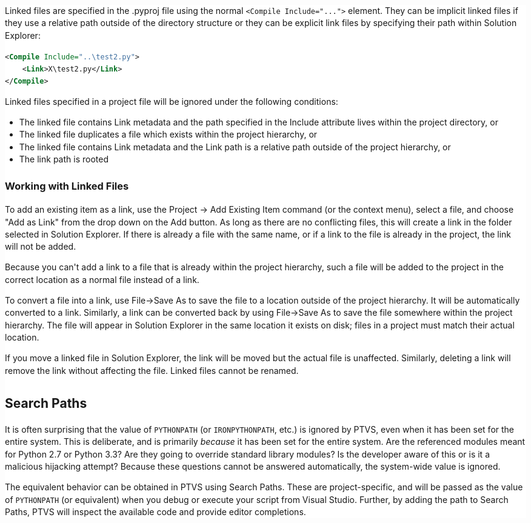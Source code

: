 Linked files are specified in the .pyproj file using the normal `<Compile Include="...">` element.
They can be implicit linked files if they use a relative path outside of the directory structure or they can be explicit link files by specifying their path within Solution Explorer:

```xml
<Compile Include="..\test2.py">
    <Link>X\test2.py</Link>
</Compile>
```

Linked files specified in a project file will be ignored under the following conditions:

* The linked file contains Link metadata and the path specified in the Include attribute lives within the project directory, or
* The linked file duplicates a file which exists within the project hierarchy, or
* The linked file contains Link metadata and the Link path is a relative path outside of the project hierarchy, or
* The link path is rooted

### Working with Linked Files

To add an existing item as a link, use the Project -> Add Existing Item command (or the context menu), select a file, and choose "Add as Link" from the drop down on the Add button.
As long as there are no conflicting files, this will create a link in the folder selected in Solution Explorer.
If there is already a file with the same name, or if a link to the file is already in the project, the link will not be added.

Because you can't add a link to a file that is already within the project hierarchy, such a file will be added to the project in the correct location as a normal file instead of a link.

To convert a file into a link, use File->Save As to save the file to a location outside of the project hierarchy.
It will be automatically converted to a link.
Similarly, a link can be converted back by using File->Save As to save the file somewhere within the project hierarchy.
The file will appear in Solution Explorer in the same location it exists on disk; files in a project must match their actual location.

If you move a linked file in Solution Explorer, the link will be moved but the actual file is unaffected.
Similarly, deleting a link will remove the link without affecting the file.
Linked files cannot be renamed.

Search Paths
------------

It is often surprising that the value of `PYTHONPATH` (or `IRONPYTHONPATH`, etc.) is ignored by PTVS, even when it has been set for the entire system.
This is deliberate, and is primarily *because* it has been set for the entire system.
Are the referenced modules meant for Python 2.7 or Python 3.3? Are they going to override standard library modules? Is the developer aware of this or is it a malicious hijacking attempt? Because these questions cannot be answered automatically, the system-wide value is ignored.

The equivalent behavior can be obtained in PTVS using Search Paths.
These are project-specific, and will be passed as the value of `PYTHONPATH` (or equivalent) when you debug or execute your script from Visual Studio.
Further, by adding the path to Search Paths, PTVS will inspect the available code and provide editor completions.
